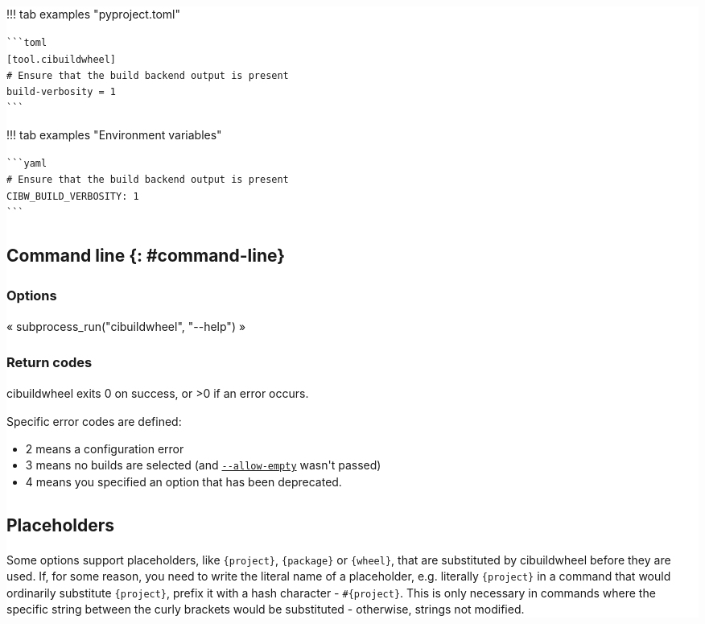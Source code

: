 !!! tab examples "pyproject.toml"

    ```toml
    [tool.cibuildwheel]
    # Ensure that the build backend output is present
    build-verbosity = 1
    ```

!!! tab examples "Environment variables"

    ```yaml
    # Ensure that the build backend output is present
    CIBW_BUILD_VERBOSITY: 1
    ```




## Command line {: #command-line}

### Options

« subprocess_run("cibuildwheel", "--help") »

### Return codes

cibuildwheel exits 0 on success, or >0 if an error occurs.

Specific error codes are defined:

- 2 means a configuration error
- 3 means no builds are selected (and [`--allow-empty`](#allow-empty) wasn't passed)
- 4 means you specified an option that has been deprecated.


## Placeholders

Some options support placeholders, like `{project}`, `{package}` or `{wheel}`, that are substituted by cibuildwheel before they are used. If, for some reason, you need to write the literal name of a placeholder, e.g. literally `{project}` in a command that would ordinarily substitute `{project}`, prefix it with a hash character - `#{project}`. This is only necessary in commands where the specific string between the curly brackets would be substituted - otherwise, strings not modified.

<style>
  /* Table of contents styling */
  .options-toc {
    display: grid;
    grid-template-columns: fit-content(20%) 1fr;
    grid-gap: 10px 20px;
    gap: 10px 20px;
    font-size: 90%;
    margin-bottom: 28px;
    margin-top: 28px;
    overflow-x: auto;
  }
  @media screen and (max-width: 768px) {
    .options-toc {
      grid-gap: 1em 0.5em;
      gap: 1em 0.5em;
    }
  }
  .options-toc .header {
    grid-column: 1 / 3;
    font-weight: bold;

[setup-qemu-action]: https://github.com/docker/setup-qemu-action
[binfmt]: https://hub.docker.com/r/tonistiigi/binfmt
[pip]: https://pip.pypa.io/en/stable/cli/pip_wheel/
[build]: https://github.com/pypa/build/
[uv]: https://github.com/astral-sh/uv
[OCI]: https://opencontainers.org/